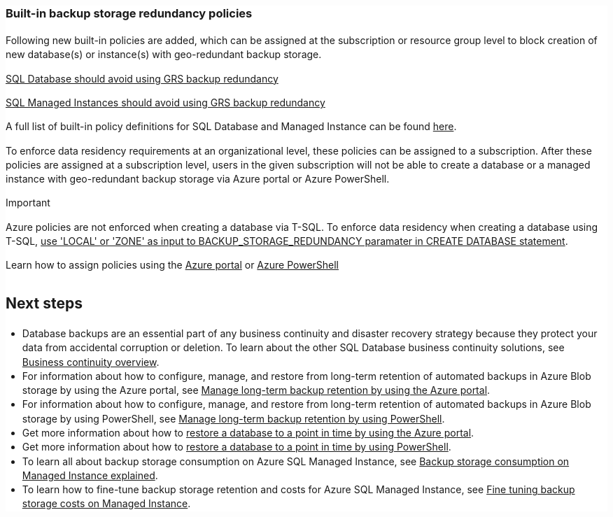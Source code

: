 ### Built-in backup storage redundancy policies 

Following new built-in policies are added, which can be assigned at the subscription or resource group level to block creation of new database(s) or instance(s) with geo-redundant backup storage. 

[SQL Database should avoid using GRS backup redundancy](https://portal.azure.com/#blade/Microsoft_Azure_Policy/PolicyDetailBlade/definitionId/%2Fproviders%2FMicrosoft.Authorization%2FpolicyDefinitions%2Fb219b9cf-f672-4f96-9ab0-f5a3ac5e1c13)


[SQL Managed Instances should avoid using GRS backup redundancy](https://portal.azure.com/#blade/Microsoft_Azure_Policy/PolicyDetailBlade/definitionId/%2Fproviders%2FMicrosoft.Authorization%2FpolicyDefinitions%2Fa9934fd7-29f2-4e6d-ab3d-607ea38e9079)

A full list of built-in policy definitions for SQL Database and Managed Instance can be found [here](./policy-reference.md).

To enforce data residency requirements at an organizational level, these policies can be assigned to a subscription. After these policies are assigned at a subscription level, users in the given subscription will not be able to create a database or a managed instance with geo-redundant backup storage via Azure portal or Azure PowerShell. 

> [!IMPORTANT]
> Azure policies are not enforced when creating a database via T-SQL. To enforce data residency when creating a database using T-SQL, [use 'LOCAL' or 'ZONE' as input to BACKUP_STORAGE_REDUNDANCY paramater in CREATE DATABASE statement](/sql/t-sql/statements/create-database-transact-sql#create-database-using-zone-redundancy-for-backups).

Learn how to assign policies using the [Azure portal](../../governance/policy/assign-policy-portal.md) or [Azure PowerShell](../../governance/policy/assign-policy-powershell.md)

## Next steps

- Database backups are an essential part of any business continuity and disaster recovery strategy because they protect your data from accidental corruption or deletion. To learn about the other SQL Database business continuity solutions, see [Business continuity overview](business-continuity-high-availability-disaster-recover-hadr-overview.md).
- For information about how to configure, manage, and restore from long-term retention of automated backups in Azure Blob storage by using the Azure portal, see [Manage long-term backup retention by using the Azure portal](long-term-backup-retention-configure.md).
- For information about how to configure, manage, and restore from long-term retention of automated backups in Azure Blob storage by using PowerShell, see [Manage long-term backup retention by using PowerShell](long-term-backup-retention-configure.md#using-powershell). 
- Get more information about how to [restore a database to a point in time by using the Azure portal](recovery-using-backups.md).
- Get more information about how to [restore a database to a point in time by using PowerShell](scripts/restore-database-powershell.md).
- To learn all about backup storage consumption on Azure SQL Managed Instance, see [Backup storage consumption on Managed Instance explained](https://aka.ms/mi-backup-explained).
- To learn how to fine-tune backup storage retention and costs for Azure SQL Managed Instance, see [Fine tuning backup storage costs on Managed Instance](https://aka.ms/mi-backup-tuning).
